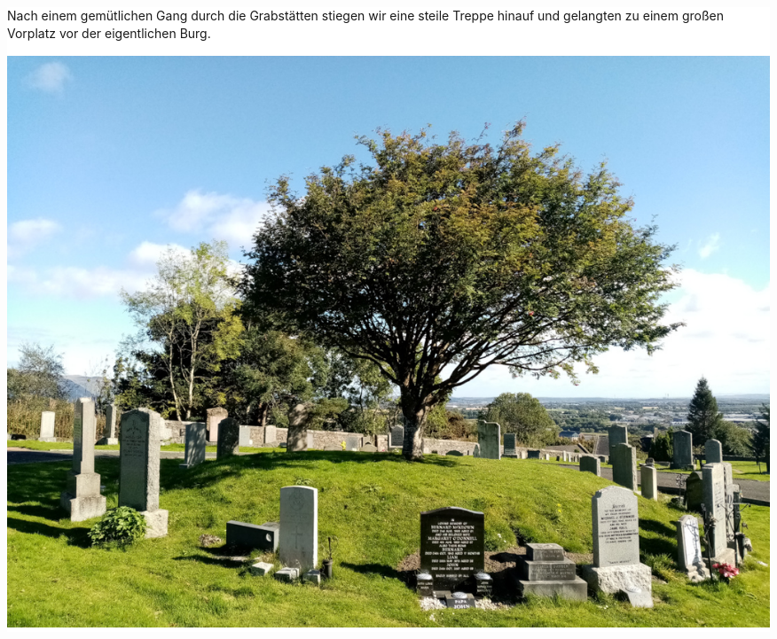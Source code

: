Nach einem gemütlichen Gang durch die Grabstätten stiegen wir eine steile Treppe hinauf und gelangten zu einem großen Vorplatz vor der eigentlichen Burg.


<div class="swiper-container"><div class="swiper-wrapper"><div class="swiper-slide">

![Grabsteine um Baum](4.jpg)

</div><div class="swiper-slide">
